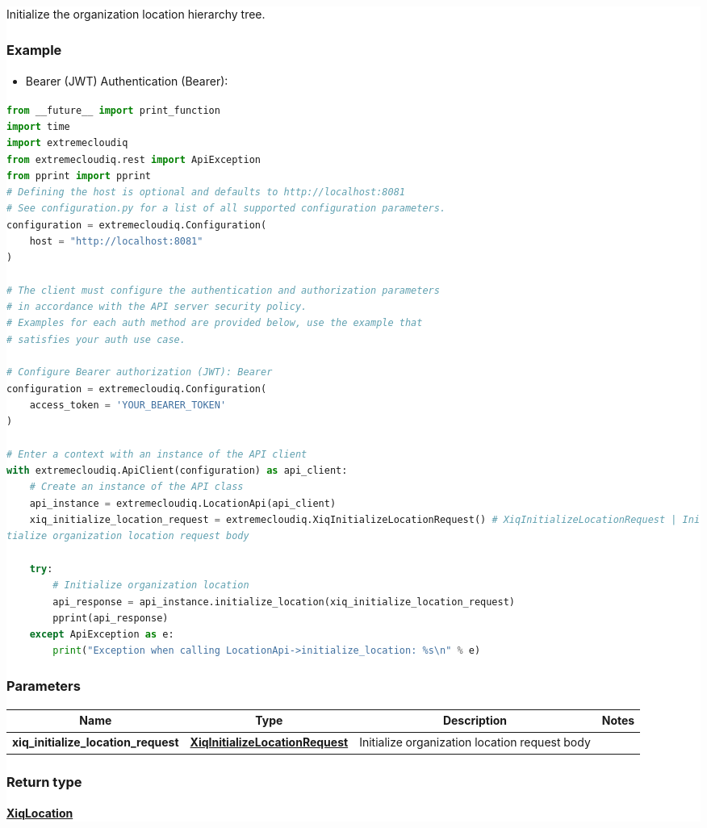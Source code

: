 Initialize the organization location hierarchy tree.

### Example

* Bearer (JWT) Authentication (Bearer):
```python
from __future__ import print_function
import time
import extremecloudiq
from extremecloudiq.rest import ApiException
from pprint import pprint
# Defining the host is optional and defaults to http://localhost:8081
# See configuration.py for a list of all supported configuration parameters.
configuration = extremecloudiq.Configuration(
    host = "http://localhost:8081"
)

# The client must configure the authentication and authorization parameters
# in accordance with the API server security policy.
# Examples for each auth method are provided below, use the example that
# satisfies your auth use case.

# Configure Bearer authorization (JWT): Bearer
configuration = extremecloudiq.Configuration(
    access_token = 'YOUR_BEARER_TOKEN'
)

# Enter a context with an instance of the API client
with extremecloudiq.ApiClient(configuration) as api_client:
    # Create an instance of the API class
    api_instance = extremecloudiq.LocationApi(api_client)
    xiq_initialize_location_request = extremecloudiq.XiqInitializeLocationRequest() # XiqInitializeLocationRequest | Initialize organization location request body

    try:
        # Initialize organization location
        api_response = api_instance.initialize_location(xiq_initialize_location_request)
        pprint(api_response)
    except ApiException as e:
        print("Exception when calling LocationApi->initialize_location: %s\n" % e)
```

### Parameters

Name | Type | Description  | Notes
------------- | ------------- | ------------- | -------------
 **xiq_initialize_location_request** | [**XiqInitializeLocationRequest**](XiqInitializeLocationRequest.md)| Initialize organization location request body | 

### Return type

[**XiqLocation**](XiqLocation.md)
